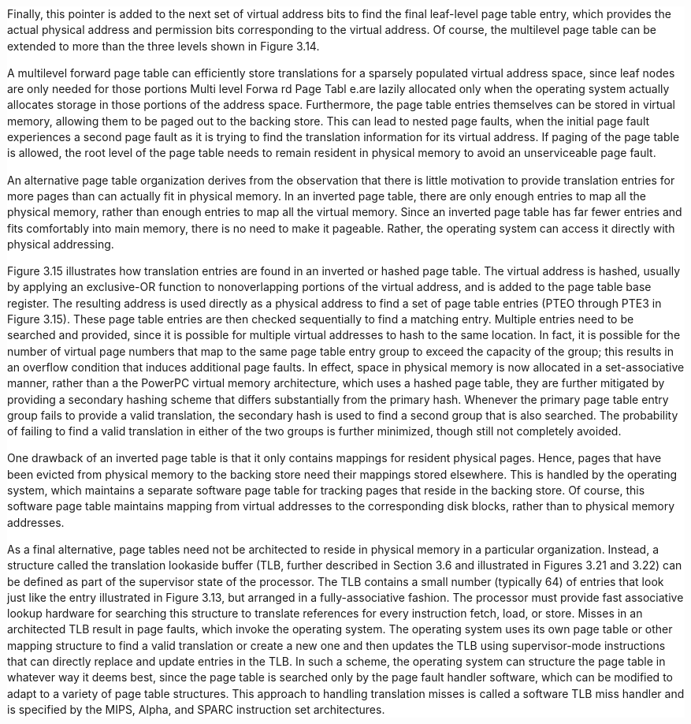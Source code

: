 Finally, this pointer is added to the next set of virtual address bits to find the final leaf-level page table entry, which provides the actual physical address and permission bits corresponding to the virtual address. Of course, the multilevel page table can be extended to more than the three levels shown in Figure 3.14.

A multilevel forward page table can efficiently store translations for a sparsely populated virtual address space, since leaf nodes are only needed for those portions Multi level Forwa rd Page Tabl e.are lazily allocated only when the operating system actually allocates storage in those portions of the address space. Furthermore, the page table entries themselves can be stored in virtual memory, allowing them to be paged out to the backing store.
This can lead to nested page faults, when the initial page fault experiences a second page fault as it is trying to find the translation information for its virtual address. If paging of the page table is allowed, the root level of the page table needs to remain resident in physical memory to avoid an unserviceable page fault.

An alternative page table organization derives from the observation that there is little motivation to provide translation entries for more pages than can actually fit in physical memory. In an inverted page table, there are only enough entries to map all the physical memory, rather than enough entries to map all the virtual memory. Since an inverted page table has far fewer entries and fits comfortably into main memory, there is no need to make it pageable. Rather, the operating system can access it directly with physical addressing.

Figure 3.15 illustrates how translation entries are found in an inverted or hashed page table. The virtual address is hashed, usually by applying an exclusive-OR function to nonoverlapping portions of the virtual address, and is added to the page table base register. The resulting address is used directly as a physical address to find a set of page table entries (PTEO through PTE3 in Figure 3.15). These page table entries are then checked sequentially to find a matching entry. Multiple entries need to be searched and provided, since it is possible for multiple virtual addresses to hash to the same location. In fact, it is possible for the number of virtual page numbers that map to the same page table entry group to exceed the capacity of the group; this results in an overflow condition that induces additional page faults. In effect, space in physical memory is now allocated in a set-associative manner, rather than a the PowerPC virtual memory architecture, which uses a hashed page table, they are further mitigated by providing a secondary hashing scheme that differs substantially from the primary hash. Whenever the primary page table entry group fails to provide a valid translation, the secondary hash is used to find a second group that is also searched. The probability of failing to find a valid translation in either of the two groups is further minimized, though still not completely avoided.

One drawback of an inverted page table is that it only contains mappings for resident physical pages. Hence, pages that have been evicted from physical memory to the backing store need their mappings stored elsewhere. This is handled by the operating system, which maintains a separate software page table for tracking pages that reside in the backing store. Of course, this software page table maintains mapping from virtual addresses to the corresponding disk blocks, rather than to physical memory addresses.

As a final alternative, page tables need not be architected to reside in physical memory in a particular organization. Instead, a structure called the translation lookaside buffer (TLB, further described in Section 3.6 and illustrated in Figures 3.21 and 3.22) can be defined as part of the supervisor state of the processor. The TLB contains a small number (typically 64) of entries that look just like the entry illustrated in Figure 3.13, but arranged in a fully-associative fashion. The processor must provide fast associative lookup hardware for searching this structure to translate references for every instruction fetch, load, or store. Misses in an architected TLB result in page faults, which invoke the operating system. The operating system uses its own page table or other mapping structure to find a valid translation or create a new one and then updates the TLB using supervisor-mode instructions that can directly replace and update entries in the TLB. In such a scheme, the operating system can structure the page table in whatever way it deems best, since the page table is searched only by the page fault handler software, which can be modified to adapt to a variety of page table structures. This approach to handling translation misses is called a software TLB miss handler and is specified by the MIPS, Alpha, and SPARC instruction set architectures.
